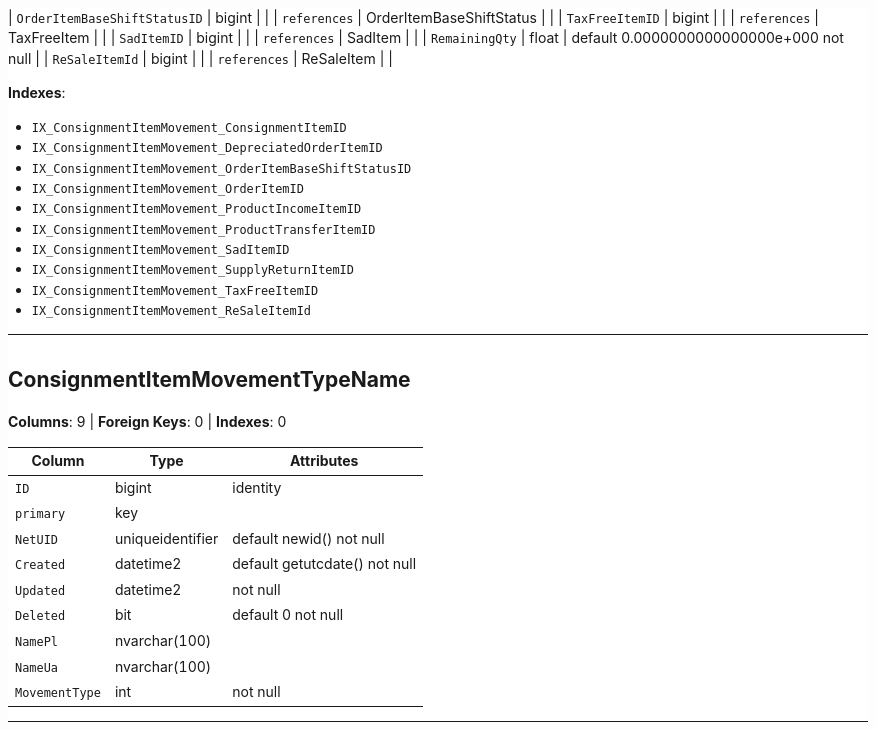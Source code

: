 | `OrderItemBaseShiftStatusID` | bigint |  |
| `references` | OrderItemBaseShiftStatus |  |
| `TaxFreeItemID` | bigint |  |
| `references` | TaxFreeItem |  |
| `SadItemID` | bigint |  |
| `references` | SadItem |  |
| `RemainingQty` | float | default 0.0000000000000000e+000 not null |
| `ReSaleItemId` | bigint |  |
| `references` | ReSaleItem |  |

**Indexes**:

- `IX_ConsignmentItemMovement_ConsignmentItemID`
- `IX_ConsignmentItemMovement_DepreciatedOrderItemID`
- `IX_ConsignmentItemMovement_OrderItemBaseShiftStatusID`
- `IX_ConsignmentItemMovement_OrderItemID`
- `IX_ConsignmentItemMovement_ProductIncomeItemID`
- `IX_ConsignmentItemMovement_ProductTransferItemID`
- `IX_ConsignmentItemMovement_SadItemID`
- `IX_ConsignmentItemMovement_SupplyReturnItemID`
- `IX_ConsignmentItemMovement_TaxFreeItemID`
- `IX_ConsignmentItemMovement_ReSaleItemId`

---

## ConsignmentItemMovementTypeName

**Columns**: 9 | **Foreign Keys**: 0 | **Indexes**: 0

| Column | Type | Attributes |
|--------|------|------------|
| `ID` | bigint | identity |
| `primary` | key |  |
| `NetUID` | uniqueidentifier | default newid()      not null |
| `Created` | datetime2 | default getutcdate() not null |
| `Updated` | datetime2 | not null |
| `Deleted` | bit | default 0            not null |
| `NamePl` | nvarchar(100) |  |
| `NameUa` | nvarchar(100) |  |
| `MovementType` | int | not null |

---